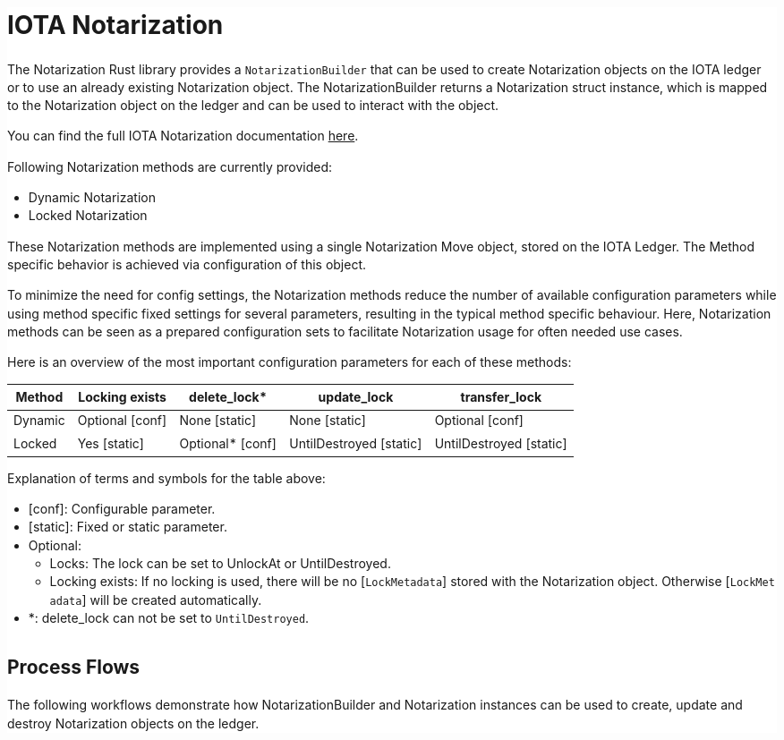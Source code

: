 # IOTA Notarization

The Notarization Rust library provides a `NotarizationBuilder` that can be used to create Notarization objects on
the IOTA ledger or to use an already existing Notarization object. The NotarizationBuilder returns a Notarization struct
instance, which is mapped to the Notarization object on the ledger and can be used to interact with the object.

You can find the full IOTA Notarization documentation [here](https://docs.iota.org/developer/iota-notarization).

Following Notarization methods are currently provided:

- Dynamic Notarization
- Locked Notarization

These Notarization methods are implemented using a single Notarization Move object, stored on the IOTA Ledger.
The Method specific behavior is achieved via configuration of this object.

To minimize the need for config settings, the Notarization methods reduce the number of available configuration
parameters while using method specific fixed settings for several parameters, resulting in the typical method
specific behaviour. Here, Notarization methods can be seen as a prepared configuration sets to facilitate
Notarization usage for often needed use cases.

Here is an overview of the most important configuration parameters for each of these methods:

| Method  | Locking exists  | delete_lock*     | update_lock             | transfer_lock           |
| ------- | --------------- | ---------------- | ----------------------- | ----------------------- |
| Dynamic | Optional [conf] | None [static]    | None [static]           | Optional [conf]         |
| Locked  | Yes [static]    | Optional* [conf] | UntilDestroyed [static] | UntilDestroyed [static] |

Explanation of terms and symbols for the table above:

- [conf]: Configurable parameter.
- [static]: Fixed or static parameter.
- Optional:
  - Locks: The lock can be set to UnlockAt or UntilDestroyed.
  - Locking exists: If no locking is used, there will be no [`LockMetadata`] stored with the Notarization object.
    Otherwise [`LockMetadata`] will be created automatically.
- *: delete_lock can not be set to `UntilDestroyed`.

## Process Flows

The following workflows demonstrate how NotarizationBuilder and Notarization instances can be used to create, update and
destroy Notarization objects on the ledger.
